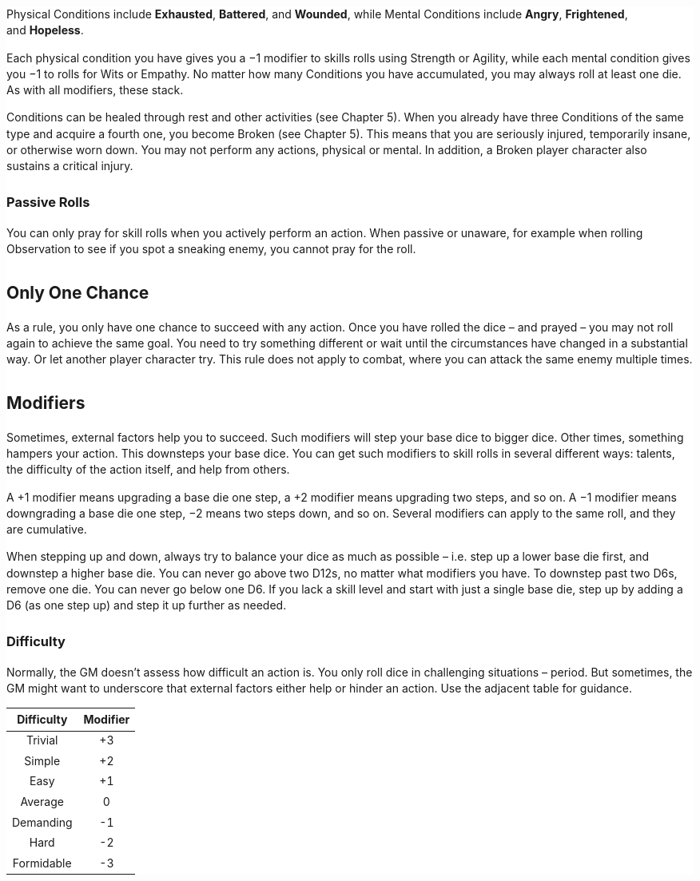 Physical Conditions include **Exhausted**, **Battered**, and **Wounded**, while Mental Conditions include **Angry**, **Frightened**, and **Hopeless**.

Each physical condition you have gives you a −1 modifier to skills rolls using Strength or Agility, while each mental condition gives you −1 to rolls for Wits or Empathy. No matter how many Conditions you have accumulated, you may always roll at least one die. As with all modifiers, these stack.

Conditions can be healed through rest and other activities (see Chapter 5). When you already have three Conditions of the same type and acquire a fourth one, you become Broken (see Chapter 5). This means that you are seriously injured, temporarily insane, or otherwise worn down. You may not perform any actions, physical or mental. In addition, a Broken player character also sustains a critical injury.

### Passive Rolls

You can only pray for skill rolls when you actively perform an action. When passive or unaware, for example when rolling Observation to see if you spot a sneaking enemy, you cannot pray for the roll.

## Only One Chance

As a rule, you only have one chance to succeed with any action. Once you have rolled the dice – and prayed – you may not roll again to achieve the same goal. You need to try something different or wait until the circumstances have changed in a substantial way. Or let another player character try. This rule does not apply to combat, where you can attack the same enemy multiple times.

## Modifiers

Sometimes, external factors help you to succeed. Such modifiers will step your base dice to bigger dice. Other times, something hampers your action. This downsteps your base dice. You can get such modifiers to skill rolls in several different ways: talents, the difficulty of the action itself, and help from others.

A +1 modifier means upgrading a base die one step, a +2 modifier means upgrading two steps, and so on. A −1 modifier means downgrading a base die one step, −2 means two steps down, and so on. Several modifiers can apply to the same roll, and they are cumulative.

When stepping up and down, always try to balance your dice as much as possible – i.e. step up a lower base die first, and downstep a higher base die. You can never go above two D12s, no matter what modifiers you have. To downstep past two D6s, remove one die. You can never go below one D6. If you lack a skill level and start with just a single base die, step up by adding a D6 (as one step up) and step it up further as needed.

### Difficulty

Normally, the GM doesn’t assess how difficult an action is. You only roll dice in challenging situations – period. But sometimes, the GM might want to underscore that external factors either help or hinder an action. Use the adjacent table for guidance.

|Difficulty|Modifier|
|:-:|:-:|
|Trivial|+3|
|Simple|+2|
|Easy|+1|
|Average|0|
|Demanding|-1|
|Hard|-2|
|Formidable|-3|
